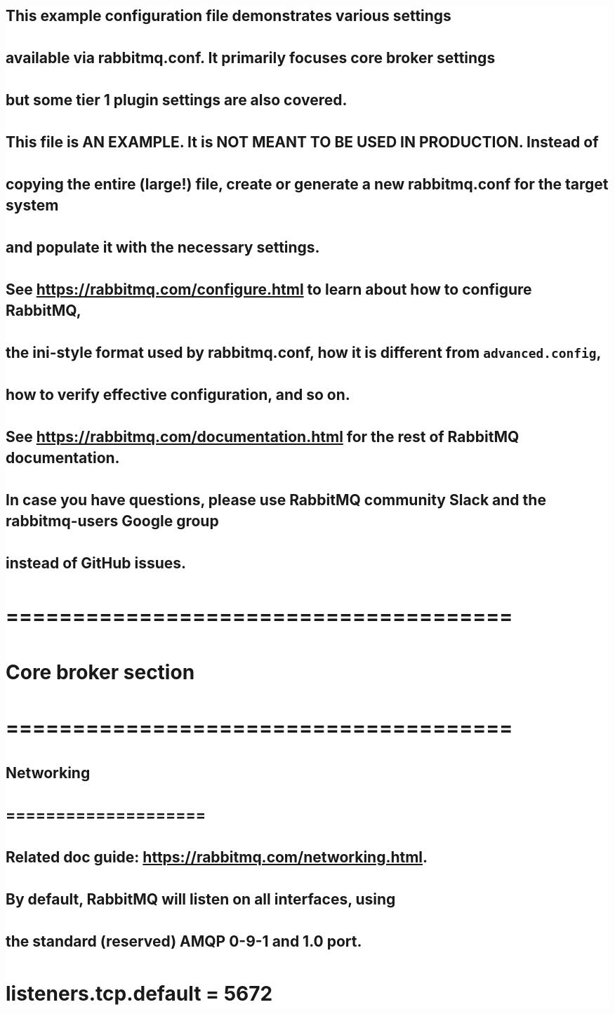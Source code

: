 ## This example configuration file demonstrates various settings
## available via rabbitmq.conf. It primarily focuses core broker settings
## but some tier 1 plugin settings are also covered.
##
## This file is AN EXAMPLE. It is NOT MEANT TO BE USED IN PRODUCTION. Instead of
## copying the entire (large!) file, create or generate a new rabbitmq.conf for the target system
## and populate it with the necessary settings.
##
## See https://rabbitmq.com/configure.html to learn about how to configure RabbitMQ,
## the ini-style format used by rabbitmq.conf, how it is different from `advanced.config`,
## how to verify effective configuration, and so on.
##
## See https://rabbitmq.com/documentation.html for the rest of RabbitMQ documentation.
##
## In case you have questions, please use RabbitMQ community Slack and the rabbitmq-users Google group
## instead of GitHub issues.

# ======================================
# Core broker section
# ======================================


## Networking
## ====================
##
## Related doc guide: https://rabbitmq.com/networking.html.
##
## By default, RabbitMQ will listen on all interfaces, using
## the standard (reserved) AMQP 0-9-1 and 1.0 port.
##
# listeners.tcp.default = 5672